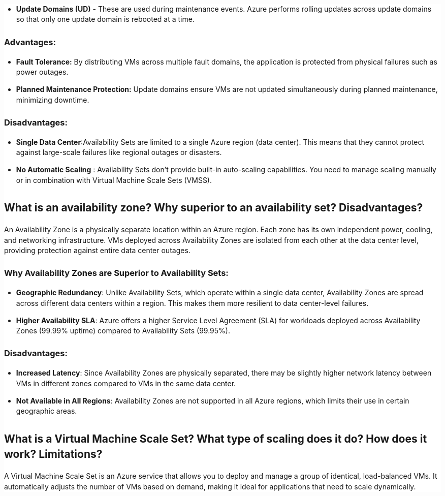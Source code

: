 - **Update Domains (UD)** - These are used during maintenance events. Azure performs rolling updates across update domains so that only one update domain is rebooted at a time.

### Advantages:
- **Fault Tolerance:** By distributing VMs across multiple fault domains, the application is protected from physical failures such as power outages.

- **Planned Maintenance Protection:** Update domains ensure VMs are not updated simultaneously during planned maintenance, minimizing downtime.

### Disadvantages:
- **Single Data Center**:Availability Sets are limited to a single Azure region (data center). This means that they cannot protect against large-scale failures like regional outages or disasters.

- **No Automatic Scaling** : Availability Sets don’t provide built-in auto-scaling capabilities. You need to manage scaling manually or in combination with Virtual Machine Scale Sets (VMSS).



## What is an availability zone? Why superior to an availability set? Disadvantages?
An Availability Zone is a physically separate location within an Azure region. Each zone has its own independent power, cooling, and networking infrastructure. VMs deployed across Availability Zones are isolated from each other at the data center level, providing protection against entire data center outages.



### Why Availability Zones are Superior to Availability Sets:
- **Geographic Redundancy**: Unlike Availability Sets, which operate within a single data center, Availability Zones are spread across different data centers within a region. This makes them more resilient to data center-level failures.

- **Higher Availability SLA**: Azure offers a higher Service Level Agreement (SLA) for workloads deployed across Availability Zones (99.99% uptime) compared to Availability Sets (99.95%).



### Disadvantages:
- **Increased Latency**: Since Availability Zones are physically separated, there may be slightly higher network latency between VMs in different zones compared to VMs in the same data center.

- **Not Available in All Regions**: Availability Zones are not supported in all Azure regions, which limits their use in certain geographic areas.




## What is a Virtual Machine Scale Set? What type of scaling does it do? How does it work? Limitations?
A Virtual Machine Scale Set is an Azure service that allows you to deploy and manage a group of identical, load-balanced VMs. It automatically adjusts the number of VMs based on demand, making it ideal for applications that need to scale dynamically.
